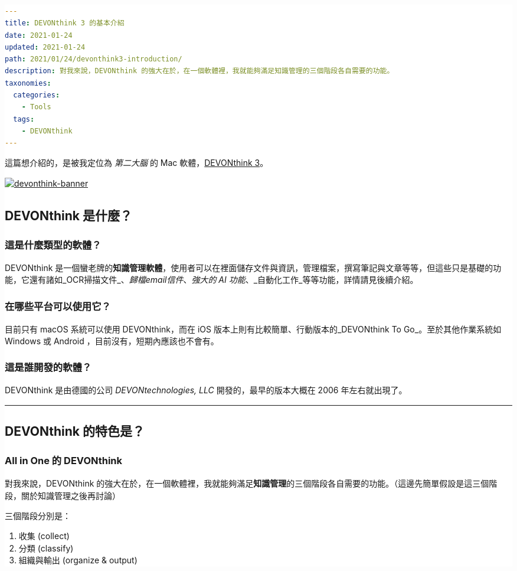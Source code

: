 ```yaml
---
title: DEVONthink 3 的基本介紹
date: 2021-01-24
updated: 2021-01-24
path: 2021/01/24/devonthink3-introduction/
description: 對我來說，DEVONthink 的強大在於，在一個軟體裡，我就能夠滿足知識管理的三個階段各自需要的功能。
taxonomies:
  categories: 
    - Tools
  tags: 
    - DEVONthink
---
```


這篇想介紹的，是被我定位為 _第二大腦_ 的 Mac 軟體，[DEVONthink 3](https://www.devontechnologies.com/apps/devonthink)。

<a href="https://pinchlime-screenshots.s3.ap-northeast-1.amazonaws.com/devonthink-banner_waugVb.webp" data-fancybox data-caption="devonthink-banner">
  <img src="https://pinchlime-screenshots.s3.ap-northeast-1.amazonaws.com/devonthink-banner_waugVb.webp" loading="lazy" alt="devonthink-banner" align="center" />
</a>




## DEVONthink 是什麼？

### 這是什麼類型的軟體？

DEVONthink 是一個蠻老牌的**知識管理軟體**，使用者可以在裡面儲存文件與資訊，管理檔案，撰寫筆記與文章等等，但這些只是基礎的功能，它還有諸如_OCR掃描文件_、_歸檔email信件_、_強大的 AI 功能_、_自動化工作_等等功能，詳情請見後續介紹。

### 在哪些平台可以使用它？

目前只有 macOS 系統可以使用 DEVONthink，而在 iOS 版本上則有比較簡單、行動版本的_DEVONthink To Go_。至於其他作業系統如 Windows 或 Android ，目前沒有，短期內應該也不會有。

### 這是誰開發的軟體？

DEVONthink 是由德國的公司 _DEVONtechnologies, LLC_ 開發的，最早的版本大概在 2006 年左右就出現了。

---

## DEVONthink 的特色是？

### All in One 的 DEVONthink

對我來說，DEVONthink 的強大在於，在一個軟體裡，我就能夠滿足**知識管理**的三個階段各自需要的功能。（這邊先簡單假設是這三個階段，關於知識管理之後再討論）

三個階段分別是：

1. 收集 (collect)
2. 分類 (classify)
3. 組織與輸出 (organize & output)
